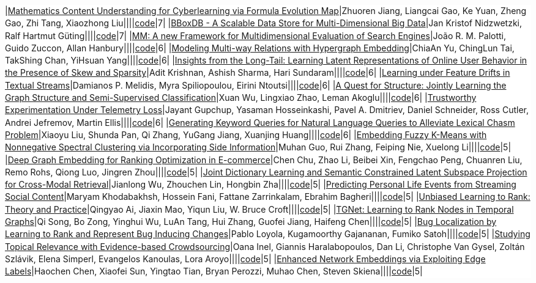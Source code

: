 |[Mathematics Content Understanding for Cyberlearning via Formula Evolution Map](https://doi.org/10.1145/3269206.3271694)|Zhuoren Jiang, Liangcai Gao, Ke Yuan, Zheng Gao, Zhi Tang, Xiaozhong Liu||||[code](https://paperswithcode.com/search?q_meta=&q_type=&q=Mathematics+Content+Understanding+for+Cyberlearning+via+Formula+Evolution+Map)|7|
|[BBoxDB - A Scalable Data Store for Multi-Dimensional Big Data](https://doi.org/10.1145/3269206.3269208)|Jan Kristof Nidzwetzki, Ralf Hartmut Güting||||[code](https://paperswithcode.com/search?q_meta=&q_type=&q=BBoxDB+-+A+Scalable+Data+Store+for+Multi-Dimensional+Big+Data)|7|
|[MM: A new Framework for Multidimensional Evaluation of Search Engines](https://doi.org/10.1145/3269206.3269261)|João R. M. Palotti, Guido Zuccon, Allan Hanbury||||[code](https://paperswithcode.com/search?q_meta=&q_type=&q=MM:+A+new+Framework+for+Multidimensional+Evaluation+of+Search+Engines)|6|
|[Modeling Multi-way Relations with Hypergraph Embedding](https://doi.org/10.1145/3269206.3269274)|ChiaAn Yu, ChingLun Tai, TakShing Chan, YiHsuan Yang||||[code](https://paperswithcode.com/search?q_meta=&q_type=&q=Modeling+Multi-way+Relations+with+Hypergraph+Embedding)|6|
|[Insights from the Long-Tail: Learning Latent Representations of Online User Behavior in the Presence of Skew and Sparsity](https://doi.org/10.1145/3269206.3271706)|Adit Krishnan, Ashish Sharma, Hari Sundaram||||[code](https://paperswithcode.com/search?q_meta=&q_type=&q=Insights+from+the+Long-Tail:+Learning+Latent+Representations+of+Online+User+Behavior+in+the+Presence+of+Skew+and+Sparsity)|6|
|[Learning under Feature Drifts in Textual Streams](https://doi.org/10.1145/3269206.3271717)|Damianos P. Melidis, Myra Spiliopoulou, Eirini Ntoutsi||||[code](https://paperswithcode.com/search?q_meta=&q_type=&q=Learning+under+Feature+Drifts+in+Textual+Streams)|6|
|[A Quest for Structure: Jointly Learning the Graph Structure and Semi-Supervised Classification](https://doi.org/10.1145/3269206.3271692)|Xuan Wu, Lingxiao Zhao, Leman Akoglu||||[code](https://paperswithcode.com/search?q_meta=&q_type=&q=A+Quest+for+Structure:+Jointly+Learning+the+Graph+Structure+and+Semi-Supervised+Classification)|6|
|[Trustworthy Experimentation Under Telemetry Loss](https://doi.org/10.1145/3269206.3271747)|Jayant Gupchup, Yasaman Hosseinkashi, Pavel A. Dmitriev, Daniel Schneider, Ross Cutler, Andrei Jefremov, Martin Ellis||||[code](https://paperswithcode.com/search?q_meta=&q_type=&q=Trustworthy+Experimentation+Under+Telemetry+Loss)|6|
|[Generating Keyword Queries for Natural Language Queries to Alleviate Lexical Chasm Problem](https://doi.org/10.1145/3269206.3271727)|Xiaoyu Liu, Shunda Pan, Qi Zhang, YuGang Jiang, Xuanjing Huang||||[code](https://paperswithcode.com/search?q_meta=&q_type=&q=Generating+Keyword+Queries+for+Natural+Language+Queries+to+Alleviate+Lexical+Chasm+Problem)|6|
|[Embedding Fuzzy K-Means with Nonnegative Spectral Clustering via Incorporating Side Information](https://doi.org/10.1145/3269206.3269237)|Muhan Guo, Rui Zhang, Feiping Nie, Xuelong Li||||[code](https://paperswithcode.com/search?q_meta=&q_type=&q=Embedding+Fuzzy+K-Means+with+Nonnegative+Spectral+Clustering+via+Incorporating+Side+Information)|5|
|[Deep Graph Embedding for Ranking Optimization in E-commerce](https://doi.org/10.1145/3269206.3272028)|Chen Chu, Zhao Li, Beibei Xin, Fengchao Peng, Chuanren Liu, Remo Rohs, Qiong Luo, Jingren Zhou||||[code](https://paperswithcode.com/search?q_meta=&q_type=&q=Deep+Graph+Embedding+for+Ranking+Optimization+in+E-commerce)|5|
|[Joint Dictionary Learning and Semantic Constrained Latent Subspace Projection for Cross-Modal Retrieval](https://doi.org/10.1145/3269206.3269296)|Jianlong Wu, Zhouchen Lin, Hongbin Zha||||[code](https://paperswithcode.com/search?q_meta=&q_type=&q=Joint+Dictionary+Learning+and+Semantic+Constrained+Latent+Subspace+Projection+for+Cross-Modal+Retrieval)|5|
|[Predicting Personal Life Events from Streaming Social Content](https://doi.org/10.1145/3269206.3269313)|Maryam Khodabakhsh, Hossein Fani, Fattane Zarrinkalam, Ebrahim Bagheri||||[code](https://paperswithcode.com/search?q_meta=&q_type=&q=Predicting+Personal+Life+Events+from+Streaming+Social+Content)|5|
|[Unbiased Learning to Rank: Theory and Practice](https://doi.org/10.1145/3269206.3274274)|Qingyao Ai, Jiaxin Mao, Yiqun Liu, W. Bruce Croft||||[code](https://paperswithcode.com/search?q_meta=&q_type=&q=Unbiased+Learning+to+Rank:+Theory+and+Practice)|5|
|[TGNet: Learning to Rank Nodes in Temporal Graphs](https://doi.org/10.1145/3269206.3271698)|Qi Song, Bo Zong, Yinghui Wu, LuAn Tang, Hui Zhang, Guofei Jiang, Haifeng Chen||||[code](https://paperswithcode.com/search?q_meta=&q_type=&q=TGNet:+Learning+to+Rank+Nodes+in+Temporal+Graphs)|5|
|[Bug Localization by Learning to Rank and Represent Bug Inducing Changes](https://doi.org/10.1145/3269206.3271811)|Pablo Loyola, Kugamoorthy Gajananan, Fumiko Satoh||||[code](https://paperswithcode.com/search?q_meta=&q_type=&q=Bug+Localization+by+Learning+to+Rank+and+Represent+Bug+Inducing+Changes)|5|
|[Studying Topical Relevance with Evidence-based Crowdsourcing](https://doi.org/10.1145/3269206.3271779)|Oana Inel, Giannis Haralabopoulos, Dan Li, Christophe Van Gysel, Zoltán Szlávik, Elena Simperl, Evangelos Kanoulas, Lora Aroyo||||[code](https://paperswithcode.com/search?q_meta=&q_type=&q=Studying+Topical+Relevance+with+Evidence-based+Crowdsourcing)|5|
|[Enhanced Network Embeddings via Exploiting Edge Labels](https://doi.org/10.1145/3269206.3269270)|Haochen Chen, Xiaofei Sun, Yingtao Tian, Bryan Perozzi, Muhao Chen, Steven Skiena||||[code](https://paperswithcode.com/search?q_meta=&q_type=&q=Enhanced+Network+Embeddings+via+Exploiting+Edge+Labels)|5|